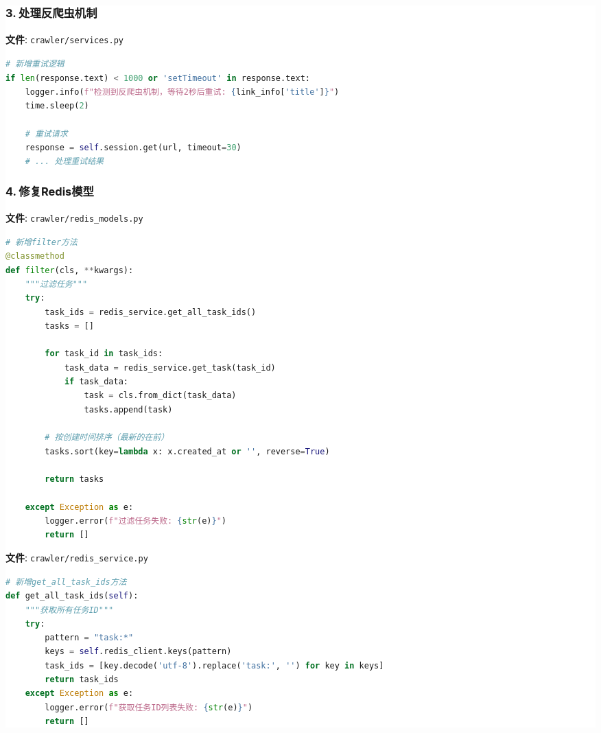 ### 3. 处理反爬虫机制
**文件**: `crawler/services.py`
```python
# 新增重试逻辑
if len(response.text) < 1000 or 'setTimeout' in response.text:
    logger.info(f"检测到反爬虫机制，等待2秒后重试: {link_info['title']}")
    time.sleep(2)
    
    # 重试请求
    response = self.session.get(url, timeout=30)
    # ... 处理重试结果
```

### 4. 修复Redis模型
**文件**: `crawler/redis_models.py`
```python
# 新增filter方法
@classmethod
def filter(cls, **kwargs):
    """过滤任务"""
    try:
        task_ids = redis_service.get_all_task_ids()
        tasks = []
        
        for task_id in task_ids:
            task_data = redis_service.get_task(task_id)
            if task_data:
                task = cls.from_dict(task_data)
                tasks.append(task)
        
        # 按创建时间排序（最新的在前）
        tasks.sort(key=lambda x: x.created_at or '', reverse=True)
        
        return tasks
        
    except Exception as e:
        logger.error(f"过滤任务失败: {str(e)}")
        return []
```

**文件**: `crawler/redis_service.py`
```python
# 新增get_all_task_ids方法
def get_all_task_ids(self):
    """获取所有任务ID"""
    try:
        pattern = "task:*"
        keys = self.redis_client.keys(pattern)
        task_ids = [key.decode('utf-8').replace('task:', '') for key in keys]
        return task_ids
    except Exception as e:
        logger.error(f"获取任务ID列表失败: {str(e)}")
        return []
```
